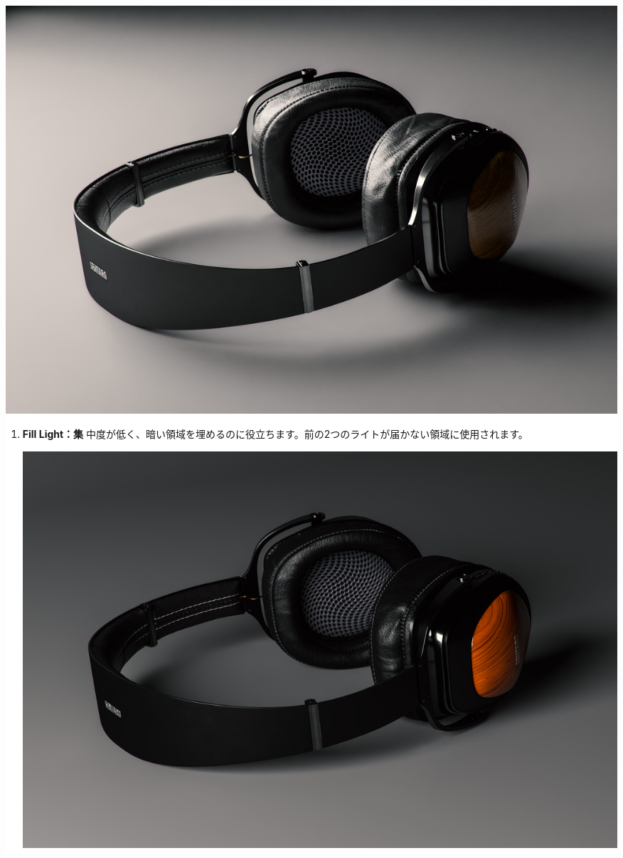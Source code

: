    ![3Dヘッドフォンモデルを照らすリムライトの例](assets/Mastering3dlighting_23.jpg)

1. **Fill Light：集** 中度が低く、暗い領域を埋めるのに役立ちます。前の2つのライトが届かない領域に使用されます。

   ![3Dヘッドフォンモデルを照らすフィルライトの例](assets/Mastering3dlighting_24.jpg)
